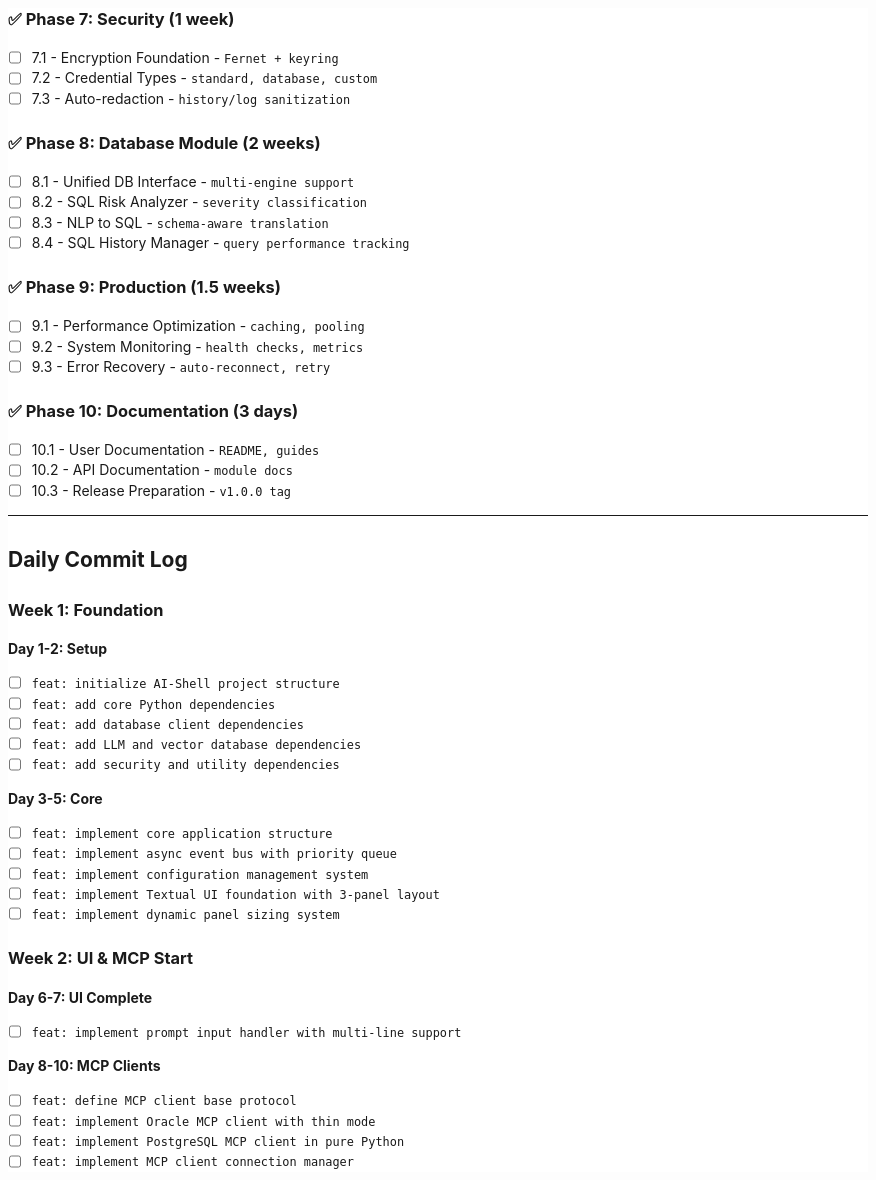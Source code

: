 ### ✅ Phase 7: Security (1 week)
- [ ] 7.1 - Encryption Foundation - `Fernet + keyring`
- [ ] 7.2 - Credential Types - `standard, database, custom`
- [ ] 7.3 - Auto-redaction - `history/log sanitization`

### ✅ Phase 8: Database Module (2 weeks)
- [ ] 8.1 - Unified DB Interface - `multi-engine support`
- [ ] 8.2 - SQL Risk Analyzer - `severity classification`
- [ ] 8.3 - NLP to SQL - `schema-aware translation`
- [ ] 8.4 - SQL History Manager - `query performance tracking`

### ✅ Phase 9: Production (1.5 weeks)
- [ ] 9.1 - Performance Optimization - `caching, pooling`
- [ ] 9.2 - System Monitoring - `health checks, metrics`
- [ ] 9.3 - Error Recovery - `auto-reconnect, retry`

### ✅ Phase 10: Documentation (3 days)
- [ ] 10.1 - User Documentation - `README, guides`
- [ ] 10.2 - API Documentation - `module docs`
- [ ] 10.3 - Release Preparation - `v1.0.0 tag`

---

## Daily Commit Log

### Week 1: Foundation
**Day 1-2: Setup**
- [ ] `feat: initialize AI-Shell project structure`
- [ ] `feat: add core Python dependencies`
- [ ] `feat: add database client dependencies`
- [ ] `feat: add LLM and vector database dependencies`
- [ ] `feat: add security and utility dependencies`

**Day 3-5: Core**
- [ ] `feat: implement core application structure`
- [ ] `feat: implement async event bus with priority queue`
- [ ] `feat: implement configuration management system`
- [ ] `feat: implement Textual UI foundation with 3-panel layout`
- [ ] `feat: implement dynamic panel sizing system`

### Week 2: UI & MCP Start
**Day 6-7: UI Complete**
- [ ] `feat: implement prompt input handler with multi-line support`

**Day 8-10: MCP Clients**
- [ ] `feat: define MCP client base protocol`
- [ ] `feat: implement Oracle MCP client with thin mode`
- [ ] `feat: implement PostgreSQL MCP client in pure Python`
- [ ] `feat: implement MCP client connection manager`
